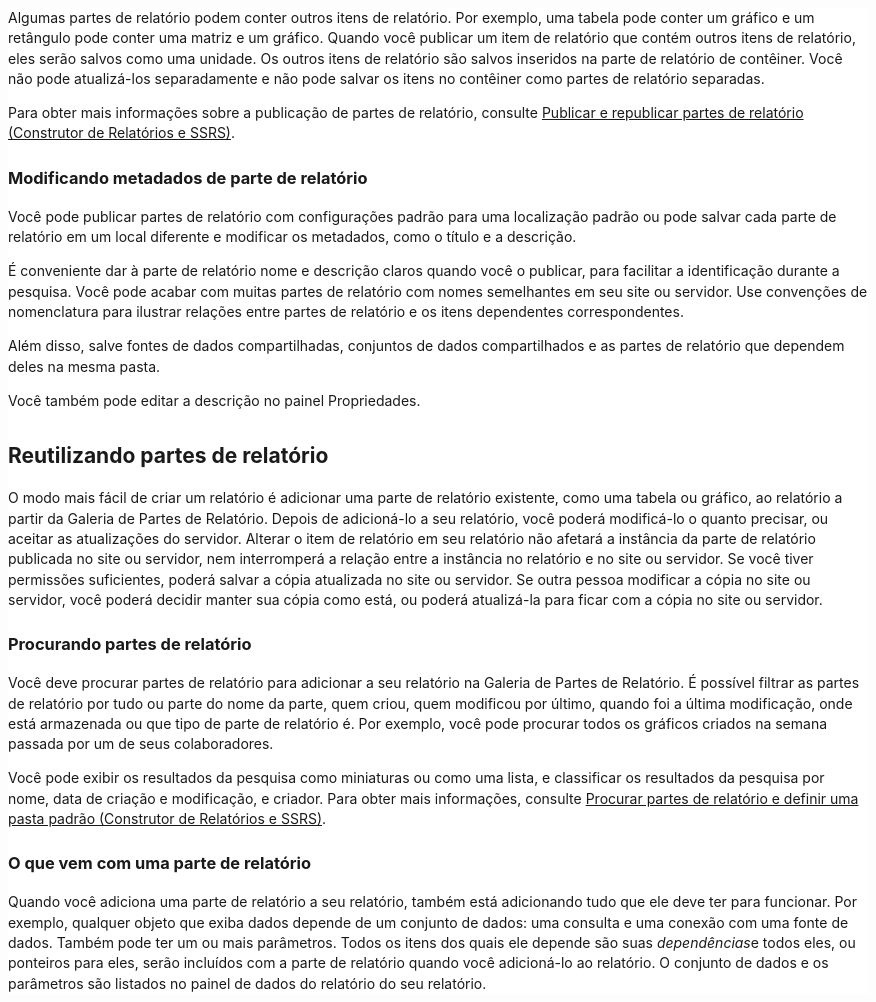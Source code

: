  Algumas partes de relatório podem conter outros itens de relatório. Por exemplo, uma tabela pode conter um gráfico e um retângulo pode conter uma matriz e um gráfico. Quando você publicar um item de relatório que contém outros itens de relatório, eles serão salvos como uma unidade. Os outros itens de relatório são salvos inseridos na parte de relatório de contêiner. Você não pode atualizá-los separadamente e não pode salvar os itens no contêiner como partes de relatório separadas.  
  
 Para obter mais informações sobre a publicação de partes de relatório, consulte [Publicar e republicar partes de relatório &#40;Construtor de Relatórios e SSRS&#41;](report-parts-report-builder-and-ssrs.md).  
  
### <a name="modifying-report-part-metadata"></a>Modificando metadados de parte de relatório  
 Você pode publicar partes de relatório com configurações padrão para uma localização padrão ou pode salvar cada parte de relatório em um local diferente e modificar os metadados, como o título e a descrição.  
  
 É conveniente dar à parte de relatório nome e descrição claros quando você o publicar, para facilitar a identificação durante a pesquisa. Você pode acabar com muitas partes de relatório com nomes semelhantes em seu site ou servidor. Use convenções de nomenclatura para ilustrar relações entre partes de relatório e os itens dependentes correspondentes.  
  
 Além disso, salve fontes de dados compartilhadas, conjuntos de dados compartilhados e as partes de relatório que dependem deles na mesma pasta.  
  
 Você também pode editar a descrição no painel Propriedades.  

##  <a name="ReusingComponents"></a> Reutilizando partes de relatório  
 O modo mais fácil de criar um relatório é adicionar uma parte de relatório existente, como uma tabela ou gráfico, ao relatório a partir da Galeria de Partes de Relatório. Depois de adicioná-lo a seu relatório, você poderá modificá-lo o quanto precisar, ou aceitar as atualizações do servidor. Alterar o item de relatório em seu relatório não afetará a instância da parte de relatório publicada no site ou servidor, nem interromperá a relação entre a instância no relatório e no site ou servidor. Se você tiver permissões suficientes, poderá salvar a cópia atualizada no site ou servidor. Se outra pessoa modificar a cópia no site ou servidor, você poderá decidir manter sua cópia como está, ou poderá atualizá-la para ficar com a cópia no site ou servidor.  
  
### <a name="searching-for-report-parts"></a>Procurando partes de relatório  
 Você deve procurar partes de relatório para adicionar a seu relatório na Galeria de Partes de Relatório. É possível filtrar as partes de relatório por tudo ou parte do nome da parte, quem criou, quem modificou por último, quando foi a última modificação, onde está armazenada ou que tipo de parte de relatório é. Por exemplo, você pode procurar todos os gráficos criados na semana passada por um de seus colaboradores.  
  
 Você pode exibir os resultados da pesquisa como miniaturas ou como uma lista, e classificar os resultados da pesquisa por nome, data de criação e modificação, e criador. Para obter mais informações, consulte [Procurar partes de relatório e definir uma pasta padrão &#40;Construtor de Relatórios e SSRS&#41;](report-design/browse-for-report-parts-and-set-a-default-folder-report-builder-and-ssrs.md).  
  
### <a name="what-comes-with-a-report-part"></a>O que vem com uma parte de relatório  
 Quando você adiciona uma parte de relatório a seu relatório, também está adicionando tudo que ele deve ter para funcionar. Por exemplo, qualquer objeto que exiba dados depende de um conjunto de dados: uma consulta e uma conexão com uma fonte de dados. Também pode ter um ou mais parâmetros. Todos os itens dos quais ele depende são suas *dependências*e todos eles, ou ponteiros para eles, serão incluídos com a parte de relatório quando você adicioná-lo ao relatório. O conjunto de dados e os parâmetros são listados no painel de dados do relatório do seu relatório.  
  